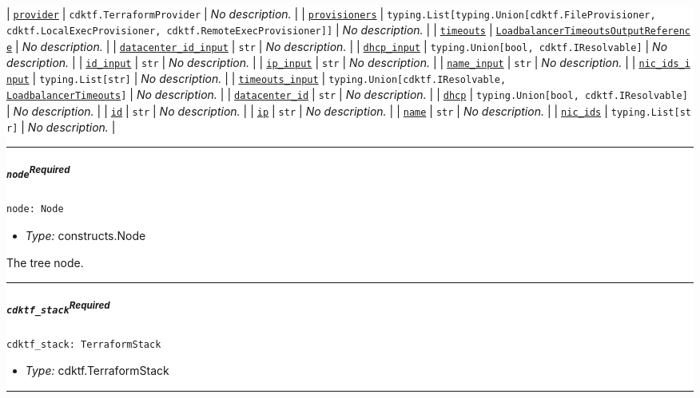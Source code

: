 | <code><a href="#@cdktf/provider-ionoscloud.loadbalancer.Loadbalancer.property.provider">provider</a></code> | <code>cdktf.TerraformProvider</code> | *No description.* |
| <code><a href="#@cdktf/provider-ionoscloud.loadbalancer.Loadbalancer.property.provisioners">provisioners</a></code> | <code>typing.List[typing.Union[cdktf.FileProvisioner, cdktf.LocalExecProvisioner, cdktf.RemoteExecProvisioner]]</code> | *No description.* |
| <code><a href="#@cdktf/provider-ionoscloud.loadbalancer.Loadbalancer.property.timeouts">timeouts</a></code> | <code><a href="#@cdktf/provider-ionoscloud.loadbalancer.LoadbalancerTimeoutsOutputReference">LoadbalancerTimeoutsOutputReference</a></code> | *No description.* |
| <code><a href="#@cdktf/provider-ionoscloud.loadbalancer.Loadbalancer.property.datacenterIdInput">datacenter_id_input</a></code> | <code>str</code> | *No description.* |
| <code><a href="#@cdktf/provider-ionoscloud.loadbalancer.Loadbalancer.property.dhcpInput">dhcp_input</a></code> | <code>typing.Union[bool, cdktf.IResolvable]</code> | *No description.* |
| <code><a href="#@cdktf/provider-ionoscloud.loadbalancer.Loadbalancer.property.idInput">id_input</a></code> | <code>str</code> | *No description.* |
| <code><a href="#@cdktf/provider-ionoscloud.loadbalancer.Loadbalancer.property.ipInput">ip_input</a></code> | <code>str</code> | *No description.* |
| <code><a href="#@cdktf/provider-ionoscloud.loadbalancer.Loadbalancer.property.nameInput">name_input</a></code> | <code>str</code> | *No description.* |
| <code><a href="#@cdktf/provider-ionoscloud.loadbalancer.Loadbalancer.property.nicIdsInput">nic_ids_input</a></code> | <code>typing.List[str]</code> | *No description.* |
| <code><a href="#@cdktf/provider-ionoscloud.loadbalancer.Loadbalancer.property.timeoutsInput">timeouts_input</a></code> | <code>typing.Union[cdktf.IResolvable, <a href="#@cdktf/provider-ionoscloud.loadbalancer.LoadbalancerTimeouts">LoadbalancerTimeouts</a>]</code> | *No description.* |
| <code><a href="#@cdktf/provider-ionoscloud.loadbalancer.Loadbalancer.property.datacenterId">datacenter_id</a></code> | <code>str</code> | *No description.* |
| <code><a href="#@cdktf/provider-ionoscloud.loadbalancer.Loadbalancer.property.dhcp">dhcp</a></code> | <code>typing.Union[bool, cdktf.IResolvable]</code> | *No description.* |
| <code><a href="#@cdktf/provider-ionoscloud.loadbalancer.Loadbalancer.property.id">id</a></code> | <code>str</code> | *No description.* |
| <code><a href="#@cdktf/provider-ionoscloud.loadbalancer.Loadbalancer.property.ip">ip</a></code> | <code>str</code> | *No description.* |
| <code><a href="#@cdktf/provider-ionoscloud.loadbalancer.Loadbalancer.property.name">name</a></code> | <code>str</code> | *No description.* |
| <code><a href="#@cdktf/provider-ionoscloud.loadbalancer.Loadbalancer.property.nicIds">nic_ids</a></code> | <code>typing.List[str]</code> | *No description.* |

---

##### `node`<sup>Required</sup> <a name="node" id="@cdktf/provider-ionoscloud.loadbalancer.Loadbalancer.property.node"></a>

```python
node: Node
```

- *Type:* constructs.Node

The tree node.

---

##### `cdktf_stack`<sup>Required</sup> <a name="cdktf_stack" id="@cdktf/provider-ionoscloud.loadbalancer.Loadbalancer.property.cdktfStack"></a>

```python
cdktf_stack: TerraformStack
```

- *Type:* cdktf.TerraformStack

---
